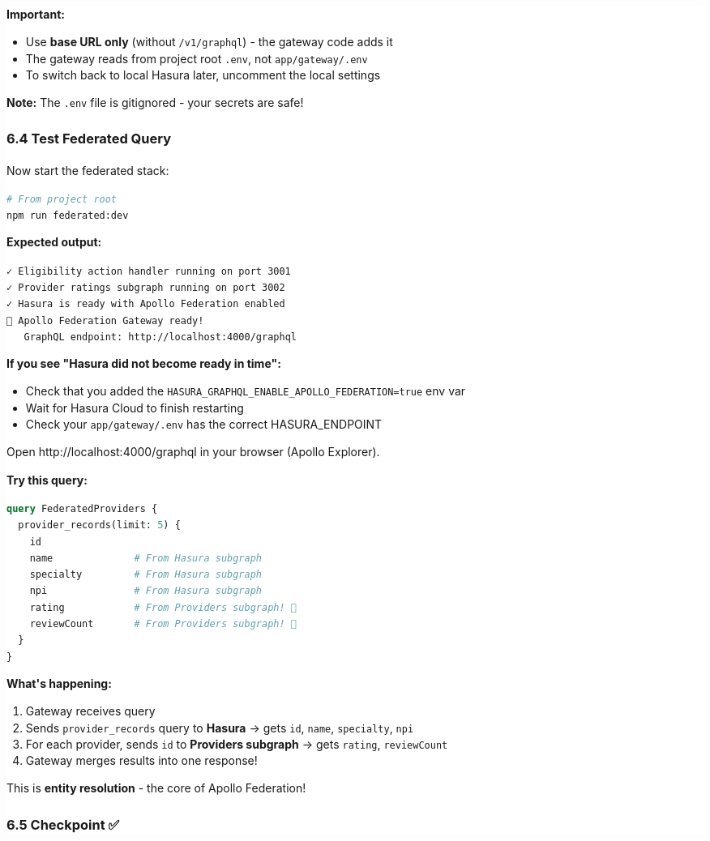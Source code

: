 **Important:**
- Use **base URL only** (without `/v1/graphql`) - the gateway code adds it
- The gateway reads from project root `.env`, not `app/gateway/.env`
- To switch back to local Hasura later, uncomment the local settings

**Note:** The `.env` file is gitignored - your secrets are safe!

### 6.4 Test Federated Query

Now start the federated stack:

```bash
# From project root
npm run federated:dev
```

**Expected output:**
```
✓ Eligibility action handler running on port 3001
✓ Provider ratings subgraph running on port 3002
✓ Hasura is ready with Apollo Federation enabled
🚀 Apollo Federation Gateway ready!
   GraphQL endpoint: http://localhost:4000/graphql
```

**If you see "Hasura did not become ready in time":**
- Check that you added the `HASURA_GRAPHQL_ENABLE_APOLLO_FEDERATION=true` env var
- Wait for Hasura Cloud to finish restarting
- Check your `app/gateway/.env` has the correct HASURA_ENDPOINT

Open http://localhost:4000/graphql in your browser (Apollo Explorer).

**Try this query:**
```graphql
query FederatedProviders {
  provider_records(limit: 5) {
    id
    name              # From Hasura subgraph
    specialty         # From Hasura subgraph
    npi               # From Hasura subgraph
    rating            # From Providers subgraph! 🎉
    reviewCount       # From Providers subgraph! 🎉
  }
}
```

**What's happening:**
1. Gateway receives query
2. Sends `provider_records` query to **Hasura** → gets `id`, `name`, `specialty`, `npi`
3. For each provider, sends `id` to **Providers subgraph** → gets `rating`, `reviewCount`
4. Gateway merges results into one response!

This is **entity resolution** - the core of Apollo Federation!

### 6.5 Checkpoint ✅
